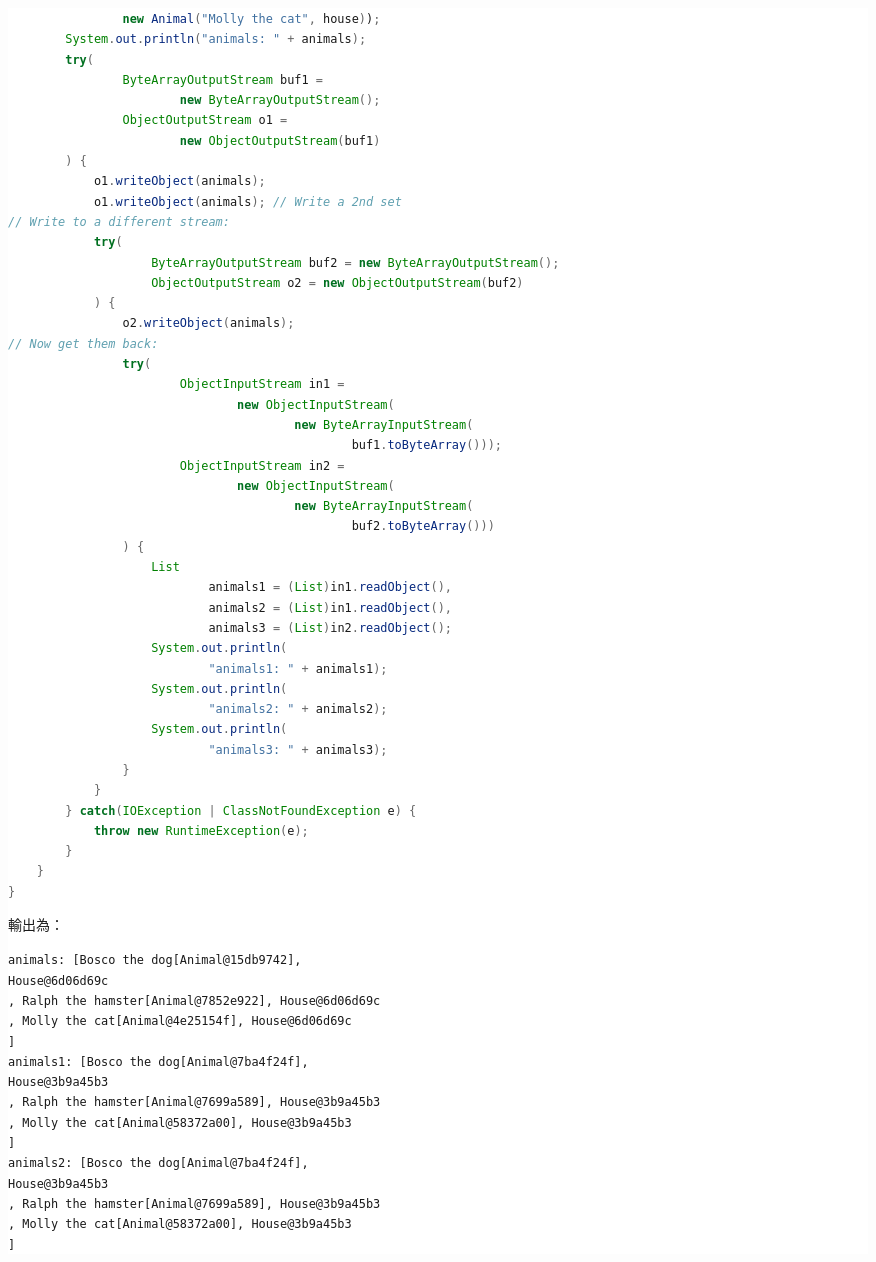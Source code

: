 ```java
                new Animal("Molly the cat", house));
        System.out.println("animals: " + animals);
        try(
                ByteArrayOutputStream buf1 =
                        new ByteArrayOutputStream();
                ObjectOutputStream o1 =
                        new ObjectOutputStream(buf1)
        ) {
            o1.writeObject(animals);
            o1.writeObject(animals); // Write a 2nd set
// Write to a different stream:
            try(
                    ByteArrayOutputStream buf2 = new ByteArrayOutputStream();
                    ObjectOutputStream o2 = new ObjectOutputStream(buf2)
            ) {
                o2.writeObject(animals);
// Now get them back:
                try(
                        ObjectInputStream in1 =
                                new ObjectInputStream(
                                        new ByteArrayInputStream(
                                                buf1.toByteArray()));
                        ObjectInputStream in2 =
                                new ObjectInputStream(
                                        new ByteArrayInputStream(
                                                buf2.toByteArray()))
                ) {
                    List
                            animals1 = (List)in1.readObject(),
                            animals2 = (List)in1.readObject(),
                            animals3 = (List)in2.readObject();
                    System.out.println(
                            "animals1: " + animals1);
                    System.out.println(
                            "animals2: " + animals2);
                    System.out.println(
                            "animals3: " + animals3);
                }
            }
        } catch(IOException | ClassNotFoundException e) {
            throw new RuntimeException(e);
        }
    }
}
```

輸出為：

```
animals: [Bosco the dog[Animal@15db9742],
House@6d06d69c
, Ralph the hamster[Animal@7852e922], House@6d06d69c
, Molly the cat[Animal@4e25154f], House@6d06d69c
]
animals1: [Bosco the dog[Animal@7ba4f24f],
House@3b9a45b3
, Ralph the hamster[Animal@7699a589], House@3b9a45b3
, Molly the cat[Animal@58372a00], House@3b9a45b3
]
animals2: [Bosco the dog[Animal@7ba4f24f],
House@3b9a45b3
, Ralph the hamster[Animal@7699a589], House@3b9a45b3
, Molly the cat[Animal@58372a00], House@3b9a45b3
]
```